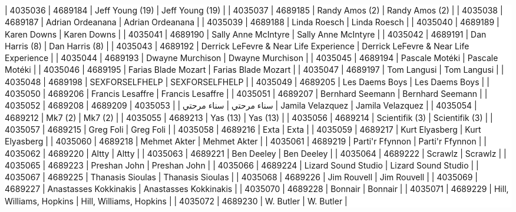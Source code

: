 | 4035036 | 4689184 | Jeff Young (19) | Jeff Young (19) |
| 4035037 | 4689185 | Randy Amos (2) | Randy Amos (2) |
| 4035038 | 4689187 | Adrian Ordeanana | Adrian Ordeanana |
| 4035039 | 4689188 | Linda Roesch | Linda Roesch |
| 4035040 | 4689189 | Karen Downs | Karen Downs |
| 4035041 | 4689190 | Sally Anne McIntyre | Sally Anne McIntyre |
| 4035042 | 4689191 | Dan Harris (8) | Dan Harris (8) |
| 4035043 | 4689192 | Derrick LeFevre & Near Life Experience | Derrick LeFevre & Near Life Experience |
| 4035044 | 4689193 | Dwayne Murchison | Dwayne Murchison |
| 4035045 | 4689194 | Pascale Motéki | Pascale Motéki |
| 4035046 | 4689195 | Farias Blade Mozart | Farias Blade Mozart |
| 4035047 | 4689197 | Tom Langusi | Tom Langusi |
| 4035048 | 4689198 | SEXFORSELFHELP | SEXFORSELFHELP |
| 4035049 | 4689205 | Les Daems Boys | Les Daems Boys |
| 4035050 | 4689206 | Francis Lesaffre | Francis Lesaffre |
| 4035051 | 4689207 | Bernhard Seemann | Bernhard Seemann |
| 4035052 | 4689208 | سناء مرحتي | سناء مرحتي |
| 4035053 | 4689209 | Jamila Velazquez | Jamila Velazquez |
| 4035054 | 4689212 | Mk7 (2) | Mk7 (2) |
| 4035055 | 4689213 | Yas (13) | Yas (13) |
| 4035056 | 4689214 | Scientifik (3) | Scientifik (3) |
| 4035057 | 4689215 | Greg Foli | Greg Foli |
| 4035058 | 4689216 | Exta | Exta |
| 4035059 | 4689217 | Kurt Elyasberg | Kurt Elyasberg |
| 4035060 | 4689218 | Mehmet Akter | Mehmet Akter |
| 4035061 | 4689219 | Parti'r Ffynnon | Parti'r Ffynnon |
| 4035062 | 4689220 | Altty | Altty |
| 4035063 | 4689221 | Ben Deeley | Ben Deeley |
| 4035064 | 4689222 | Scrawlz | Scrawlz |
| 4035065 | 4689223 | Preshan John | Preshan John |
| 4035066 | 4689224 | Lizard Sound Studio | Lizard Sound Studio |
| 4035067 | 4689225 | Thanasis Sioulas | Thanasis Sioulas |
| 4035068 | 4689226 | Jim Rouvell | Jim Rouvell |
| 4035069 | 4689227 | Anastasses Kokkinakis | Anastasses Kokkinakis |
| 4035070 | 4689228 | Bonnair | Bonnair |
| 4035071 | 4689229 | Hill, Williams, Hopkins | Hill, Williams, Hopkins |
| 4035072 | 4689230 | W. Butler | W. Butler |